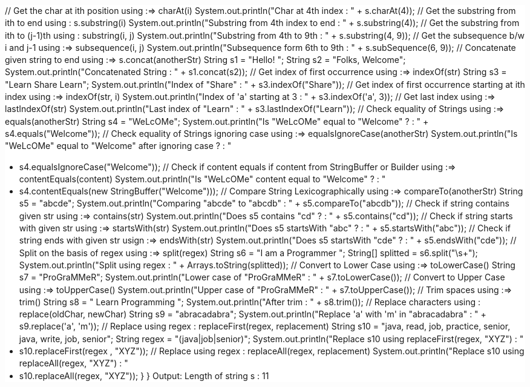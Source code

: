  // Get the char at ith position using :=> charAt(i)
 System.out.println("Char at 4th index : " + s.charAt(4));
 // Get the substring from ith to end using : s.substring(i)
 System.out.println("Substring from 4th index to end : " + s.substring(4));
 // Get the substring from ith to (j-1)th using : substring(i, j)
 System.out.println("Substring from 4th to 9th : " + s.substring(4, 9));
 // Get the subsequence b/w i and j-1 using :=> subsequence(i, j)
 System.out.println("Subsequence form 6th to 9th : " + s.subSequence(6, 9));
 // Concatenate given string to end using :=> s.concat(anotherStr)
 String s1 = "Hello! ";
 String s2 = "Folks, Welcome";
 System.out.println("Concatenated String : " + s1.concat(s2));
 // Get index of first occurrence using :=> indexOf(str)
 String s3 = "Learn Share Learn";
 System.out.println("Index of \"Share\" : " + s3.indexOf("Share"));
 // Get index of first occurrence starting at ith index using :=> indexOf(str, i)
 System.out.println("Index of 'a' starting at 3 : " + s3.indexOf('a', 3));
 // Get last index using :=> lastIndexOf(str)
 System.out.println("Last index of \"Learn\" : " + s3.lastIndexOf("Learn"));
 // Check equality of Strings using :=> equals(anotherStr)
 String s4 = "WeLcOMe";
 System.out.println("Is \"WeLcOMe\" equal to \"Welcome\" ? : " + s4.equals("Welcome"));
 // Check equality of Strings ignoring case using :=> equalsIgnoreCase(anotherStr)
 System.out.println("Is \"WeLcOMe\" equal to \"Welcome\" after ignoring case ? : "
 + s4.equalsIgnoreCase("Welcome"));
 // Check if content equals if content from StringBuffer or Builder using :=> contentEquals(content)
 System.out.println("Is \"WeLcOMe\" content equal to \"Welcome\" ? : "
 + s4.contentEquals(new StringBuffer("Welcome")));
 // Compare String Lexicographically using :=> compareTo(anotherStr)
 String s5 = "abcde";
 System.out.println("Comparing \"abcde\" to \"abcdb\" : " + s5.compareTo("abcdb"));
 // Check if string contains given str using :=> contains(str)
 System.out.println("Does s5 contains \"cd\" ? : " + s5.contains("cd"));
 // Check if string starts with given str using :=> startsWith(str)
 System.out.println("Does s5 startsWith \"abc\" ? : " + s5.startsWith("abc"));
 // Check if string ends with given str usign :=> endsWith(str)
 System.out.println("Does s5 startsWith \"cde\" ? : " + s5.endsWith("cde"));
 // Split on the basis of regex using :=> split(regex)
 String s6 = "I am a Programmer ";
 String[] splitted = s6.split("\\s+");
 System.out.println("Split using regex : " + Arrays.toString(splitted));
 // Convert to Lower Case using :=> toLowerCase()
 String s7 = "ProGraMMeR";
 System.out.println("Lower case of \"ProGraMMeR\" : " + s7.toLowerCase());
 // Convert to Upper Case using :=> toUpperCase()
 System.out.println("Upper case of \"ProGraMMeR\" : " + s7.toUpperCase());
 // Trim spaces using :=> trim()
 String s8 = " Learn Programming ";
 System.out.println("After trim : " + s8.trim());
 // Replace characters using : replace(oldChar, newChar)
 String s9 = "abracadabra";
 System.out.println("Replace 'a' with 'm' in \"abracadabra\" : " + s9.replace('a', 'm'));
 // Replace using regex : replaceFirst(regex, replacement)
 String s10 = "java, read, job, practice, senior, java, write, job, senior";
 String regex = "(java|job|senior)";
 System.out.println("Replace s10 using replaceFirst(regex, \"XYZ\") : "
 + s10.replaceFirst(regex , "XYZ"));
 // Replace using regex : replaceAll(regex, replacement)
 System.out.println("Replace s10 using replaceAll(regex, \"XYZ\") : "
 + s10.replaceAll(regex, "XYZ"));
 }
}
Output:
Length of string s : 11